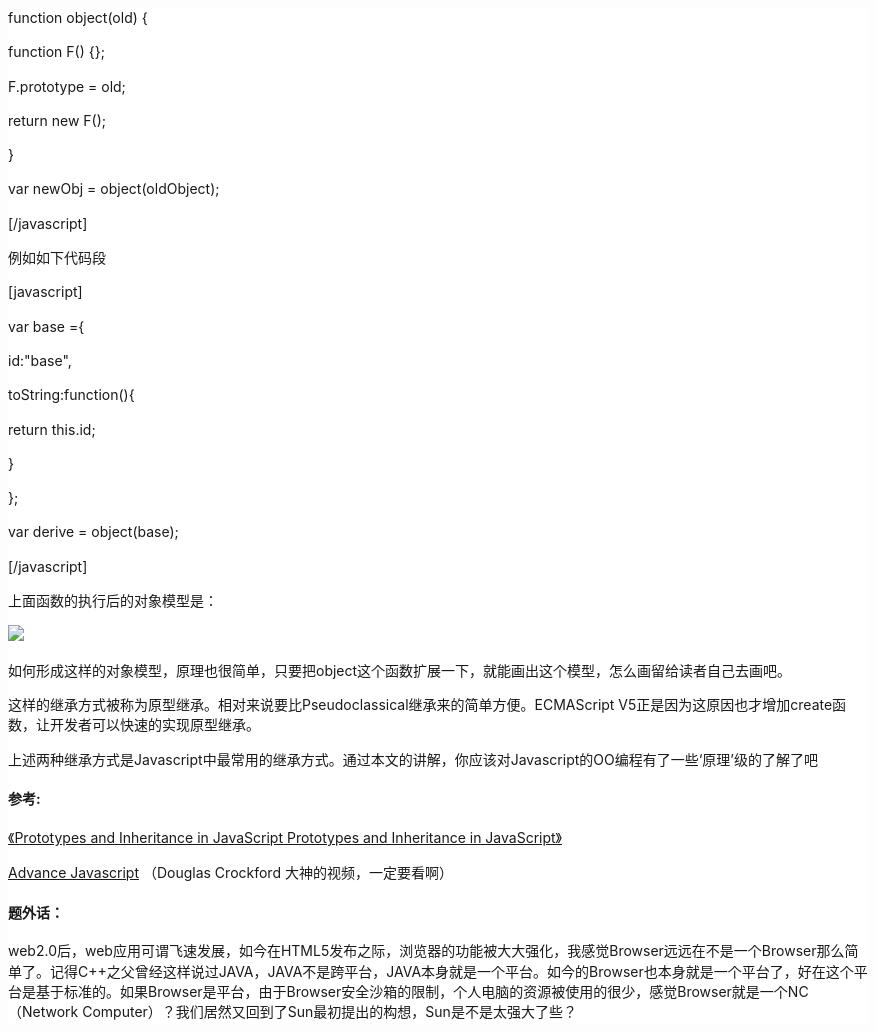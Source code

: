 function object(old) {  

 function F() {};  

 F.prototype = old;  

 return new F();  

}  

var newObj = object(oldObject);  

[/javascript]


例如如下代码段


[javascript]  

var base ={  

 id:"base",  

 toString:function(){  

 return this.id;  

 }  

};  

var derive = object(base);  

[/javascript]


上面函数的执行后的对象模型是：  

![](https://coolshell.cn/wp-content/uploads/2012/02/joo_5.png)  

如何形成这样的对象模型，原理也很简单，只要把object这个函数扩展一下，就能画出这个模型，怎么画留给读者自己去画吧。  

这样的继承方式被称为原型继承。相对来说要比Pseudoclassical继承来的简单方便。ECMAScript V5正是因为这原因也才增加create函数，让开发者可以快速的实现原型继承。  

上述两种继承方式是Javascript中最常用的继承方式。通过本文的讲解，你应该对Javascript的OO编程有了一些‘原理’级的了解了吧


#### **参考:**


[《Prototypes and Inheritance in JavaScript Prototypes and Inheritance in JavaScript》](http://msdn.microsoft.com/en-us/scriptjunkie/ff852808)  

[Advance Javascript](http://yuiblog.com/blog/2006/11/27/video-crockford-advjs/) （Douglas Crockford 大神的视频，一定要看啊）


#### **题外话：**


web2.0后，web应用可谓飞速发展，如今在HTML5发布之际，浏览器的功能被大大强化，我感觉Browser远远在不是一个Browser那么简单了。记得C++之父曾经这样说过JAVA，JAVA不是跨平台，JAVA本身就是一个平台。如今的Browser也本身就是一个平台了，好在这个平台是基于标准的。如果Browser是平台，由于Browser安全沙箱的限制，个人电脑的资源被使用的很少，感觉Browser就是一个NC（Network Computer）？我们居然又回到了Sun最初提出的构想，Sun是不是太强大了些？
